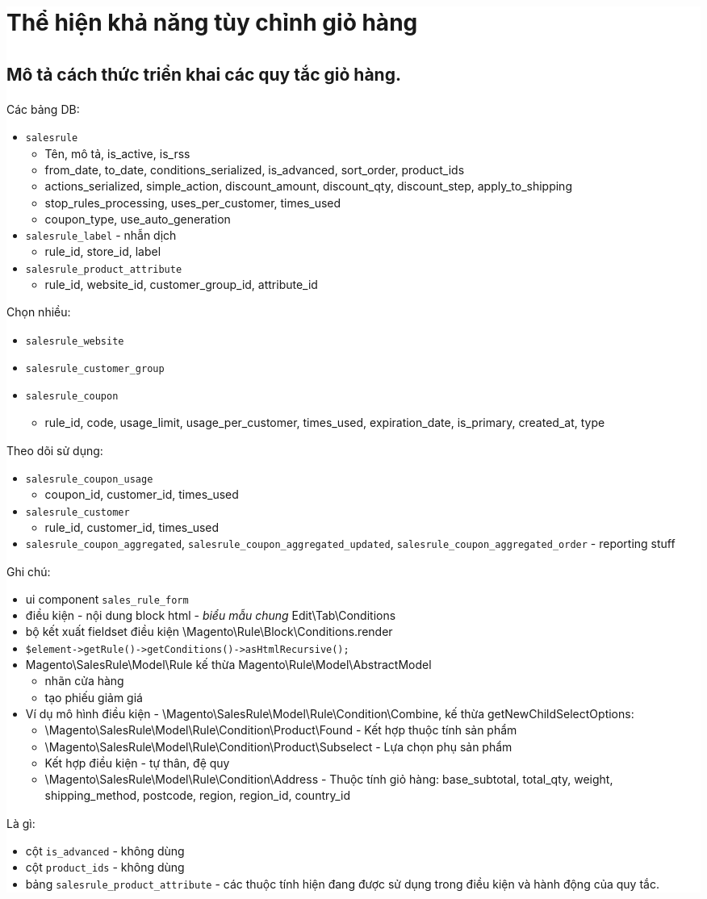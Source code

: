 # Thể hiện khả năng tùy chỉnh giỏ hàng
## Mô tả cách thức triển khai các quy tắc giỏ hàng.
Các bảng DB:
- `salesrule`
    * Tên, mô tả, is_active, is_rss
    * from_date, to_date, conditions_serialized, is_advanced, sort_order, product_ids
    * actions_serialized, simple_action, discount_amount, discount_qty, discount_step, apply_to_shipping
    * stop_rules_processing, uses_per_customer, times_used
    * coupon_type, use_auto_generation
- `salesrule_label` - nhẫn dịch
    * rule_id, store_id, label
- `salesrule_product_attribute`
    * rule_id, website_id, customer_group_id, attribute_id

Chọn nhiều:
- `salesrule_website`
- `salesrule_customer_group`

- `salesrule_coupon`
    * rule_id, code, usage_limit, usage_per_customer, times_used, expiration_date, is_primary, created_at, type

Theo dõi sử dụng:
- `salesrule_coupon_usage`
    * coupon_id, customer_id, times_used
- `salesrule_customer`
    * rule_id, customer_id, times_used
- `salesrule_coupon_aggregated`, `salesrule_coupon_aggregated_updated`, `salesrule_coupon_aggregated_order` - reporting stuff

Ghi chú:
- ui component `sales_rule_form`
- điều kiện - nội dung block html - *biểu mẫu chung* Edit\Tab\Conditions
- bộ kết xuất fieldset điều kiện \Magento\Rule\Block\Conditions.render
- `$element->getRule()->getConditions()->asHtmlRecursive();`
- Magento\SalesRule\Model\Rule kế thừa Magento\Rule\Model\AbstractModel
    + nhãn cửa hàng
    + tạo phiếu giảm giá
- Ví dụ mô hình điều kiện - \Magento\SalesRule\Model\Rule\Condition\Combine, kế thừa getNewChildSelectOptions:
    + \Magento\SalesRule\Model\Rule\Condition\Product\Found - Kết hợp thuộc tính sản phẩm
    + \Magento\SalesRule\Model\Rule\Condition\Product\Subselect - Lựa chọn phụ sản phẩm
    + Kết hợp điều kiện  - tự thân, đệ quy
    + \Magento\SalesRule\Model\Rule\Condition\Address - Thuộc tính giỏ hàng:
      base_subtotal, total_qty, weight, shipping_method, postcode, region, region_id, country_id

Là gì:
- cột `is_advanced` - không dùng
- cột `product_ids` - không dùng
- bảng `salesrule_product_attribute` - các thuộc tính hiện đang được sử dụng trong điều kiện và hành động của quy tắc.
